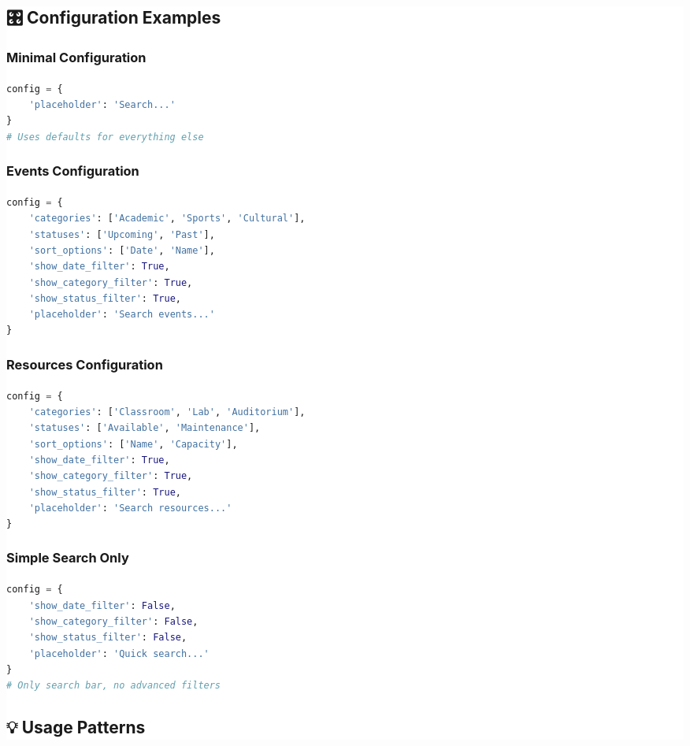 ```
```

## 🎛️ Configuration Examples

### Minimal Configuration
```python
config = {
    'placeholder': 'Search...'
}
# Uses defaults for everything else
```

### Events Configuration
```python
config = {
    'categories': ['Academic', 'Sports', 'Cultural'],
    'statuses': ['Upcoming', 'Past'],
    'sort_options': ['Date', 'Name'],
    'show_date_filter': True,
    'show_category_filter': True,
    'show_status_filter': True,
    'placeholder': 'Search events...'
}
```

### Resources Configuration
```python
config = {
    'categories': ['Classroom', 'Lab', 'Auditorium'],
    'statuses': ['Available', 'Maintenance'],
    'sort_options': ['Name', 'Capacity'],
    'show_date_filter': True,
    'show_category_filter': True,
    'show_status_filter': True,
    'placeholder': 'Search resources...'
}
```

### Simple Search Only
```python
config = {
    'show_date_filter': False,
    'show_category_filter': False,
    'show_status_filter': False,
    'placeholder': 'Quick search...'
}
# Only search bar, no advanced filters
```

## 💡 Usage Patterns
